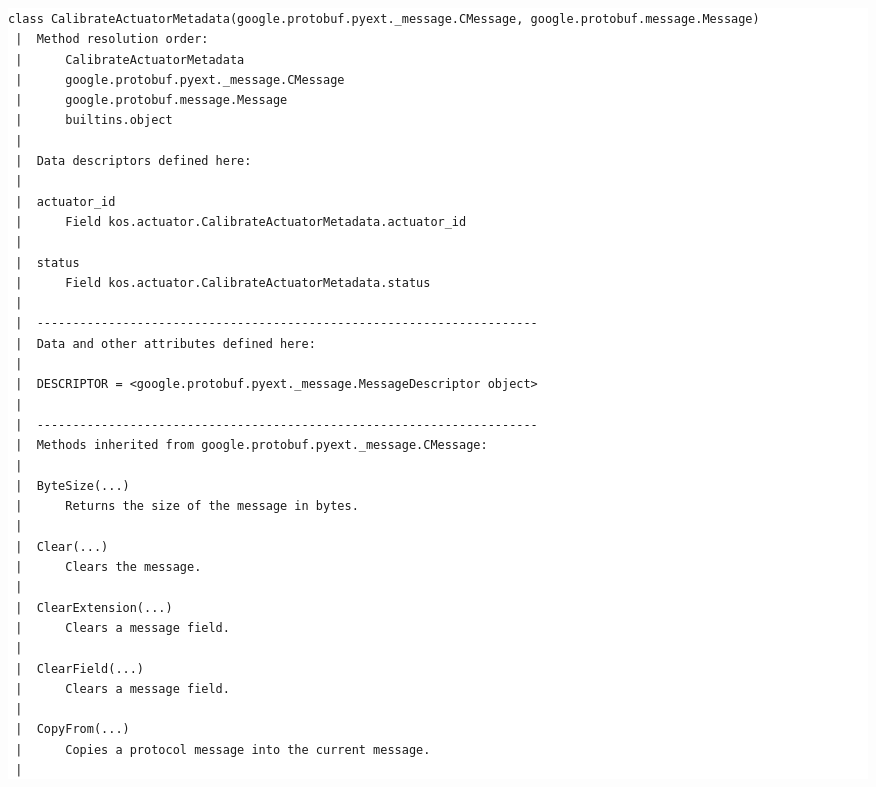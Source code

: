 
    class CalibrateActuatorMetadata(google.protobuf.pyext._message.CMessage, google.protobuf.message.Message)
     |  Method resolution order:
     |      CalibrateActuatorMetadata
     |      google.protobuf.pyext._message.CMessage
     |      google.protobuf.message.Message
     |      builtins.object
     |
     |  Data descriptors defined here:
     |
     |  actuator_id
     |      Field kos.actuator.CalibrateActuatorMetadata.actuator_id
     |
     |  status
     |      Field kos.actuator.CalibrateActuatorMetadata.status
     |
     |  ----------------------------------------------------------------------
     |  Data and other attributes defined here:
     |
     |  DESCRIPTOR = <google.protobuf.pyext._message.MessageDescriptor object>
     |
     |  ----------------------------------------------------------------------
     |  Methods inherited from google.protobuf.pyext._message.CMessage:
     |
     |  ByteSize(...)
     |      Returns the size of the message in bytes.
     |
     |  Clear(...)
     |      Clears the message.
     |
     |  ClearExtension(...)
     |      Clears a message field.
     |
     |  ClearField(...)
     |      Clears a message field.
     |
     |  CopyFrom(...)
     |      Copies a protocol message into the current message.
     |